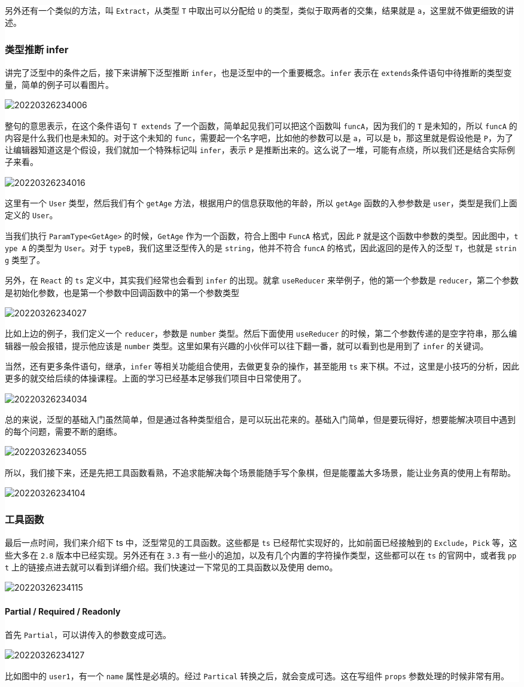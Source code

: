 另外还有一个类似的方法，叫 `Extract`，从类型 `T` 中取出可以分配给 `U` 的类型，类似于取两者的交集，结果就是 `a`，这里就不做更细致的讲述。

### 类型推断 infer

讲完了泛型中的条件之后，接下来讲解下泛型推断 `infer`，也是泛型中的一个重要概念。`infer` 表示在 `extends`条件语句中待推断的类型变量，简单的例子可以看图片。

![20220326234006](https://manyu-blog.oss-cn-shenzhen.aliyuncs.com/2022-03-26/20220326234006.png)

整句的意思表示，在这个条件语句 `T extends` 了一个函数，简单起见我们可以把这个函数叫 `funcA`，因为我们的 `T` 是未知的，所以 `funcA` 的内容是什么我们也是未知的。对于这个未知的 `func`，需要起一个名字吧，比如他的参数可以是 `a`，可以是 `b`，那这里就是假设他是 `P`，为了让编辑器知道这是个假设，我们就加一个特殊标记叫 `infer`，表示 `P` 是推断出来的。这么说了一堆，可能有点绕，所以我们还是结合实际例子来看。

![20220326234016](https://manyu-blog.oss-cn-shenzhen.aliyuncs.com/2022-03-26/20220326234016.png)

这里有一个 `User` 类型，然后我们有个 `getAge` 方法，根据用户的信息获取他的年龄，所以 `getAge` 函数的入参参数是 `user`，类型是我们上面定义的 `User`。

当我们执行 `ParamType<GetAge>` 的时候，`GetAge` 作为一个函数，符合上图中 `FuncA` 格式，因此 `P` 就是这个函数中参数的类型。因此图中，`type A` 的类型为 `User`。对于 `typeB`，我们这里泛型传入的是 `string`，他并不符合  `funcA` 的格式，因此返回的是传入的泛型 `T`，也就是 `string` 类型了。

另外，在 `React` 的 `ts` 定义中，其实我们经常也会看到 `infer` 的出现。就拿 `useReducer` 来举例子，他的第一个参数是 `reducer`，第二个参数是初始化参数，也是第一个参数中回调函数中的第一个参数类型

![20220326234027](https://manyu-blog.oss-cn-shenzhen.aliyuncs.com/2022-03-26/20220326234027.png)

比如上边的例子，我们定义一个 `reducer`，参数是 `number` 类型。然后下面使用 `useReducer` 的时候，第二个参数传递的是空字符串，那么编辑器一般会报错，提示他应该是 `number` 类型。这里如果有兴趣的小伙伴可以往下翻一番，就可以看到也是用到了 `infer` 的关键词。

当然，还有更多条件语句，继承，`infer` 等相关功能组合使用，去做更复杂的操作，甚至能用 `ts` 来下棋。不过，这里是小技巧的分析，因此更多的就交给后续的体操课程。上面的学习已经基本足够我们项目中日常使用了。

![20220326234034](https://manyu-blog.oss-cn-shenzhen.aliyuncs.com/2022-03-26/20220326234034.png)

总的来说，泛型的基础入门虽然简单，但是通过各种类型组合，是可以玩出花来的。基础入门简单，但是要玩得好，想要能解决项目中遇到的每个问题，需要不断的磨练。

![20220326234055](https://manyu-blog.oss-cn-shenzhen.aliyuncs.com/2022-03-26/20220326234055.png)

所以，我们接下来，还是先把工具函数看熟，不追求能解决每个场景能随手写个象棋，但是能覆盖大多场景，能让业务真的使用上有帮助。

![20220326234104](https://manyu-blog.oss-cn-shenzhen.aliyuncs.com/2022-03-26/20220326234104.png)
### 工具函数

最后一点时间，我们来介绍下 ts 中，泛型常见的工具函数。这些都是 `ts` 已经帮忙实现好的，比如前面已经接触到的 `Exclude`，`Pick` 等，这些大多在 `2.8` 版本中已经实现。另外还有在 `3.3` 有一些小的追加，以及有几个内置的字符操作类型，这些都可以在 `ts` 的官网中，或者我 `ppt` 上的链接点进去就可以看到详细介绍。我们快速过一下常见的工具函数以及使用 demo。

![20220326234115](https://manyu-blog.oss-cn-shenzhen.aliyuncs.com/2022-03-26/20220326234115.png)
#### Partial<T> / Required<T> / Readonly<T>

首先 `Partial`，可以讲传入的参数变成可选。

![20220326234127](https://manyu-blog.oss-cn-shenzhen.aliyuncs.com/2022-03-26/20220326234127.png)

比如图中的 `user1`，有一个 `name` 属性是必填的。经过 `Partical` 转换之后，就会变成可选。这在写组件 `props` 参数处理的时候非常有用。
